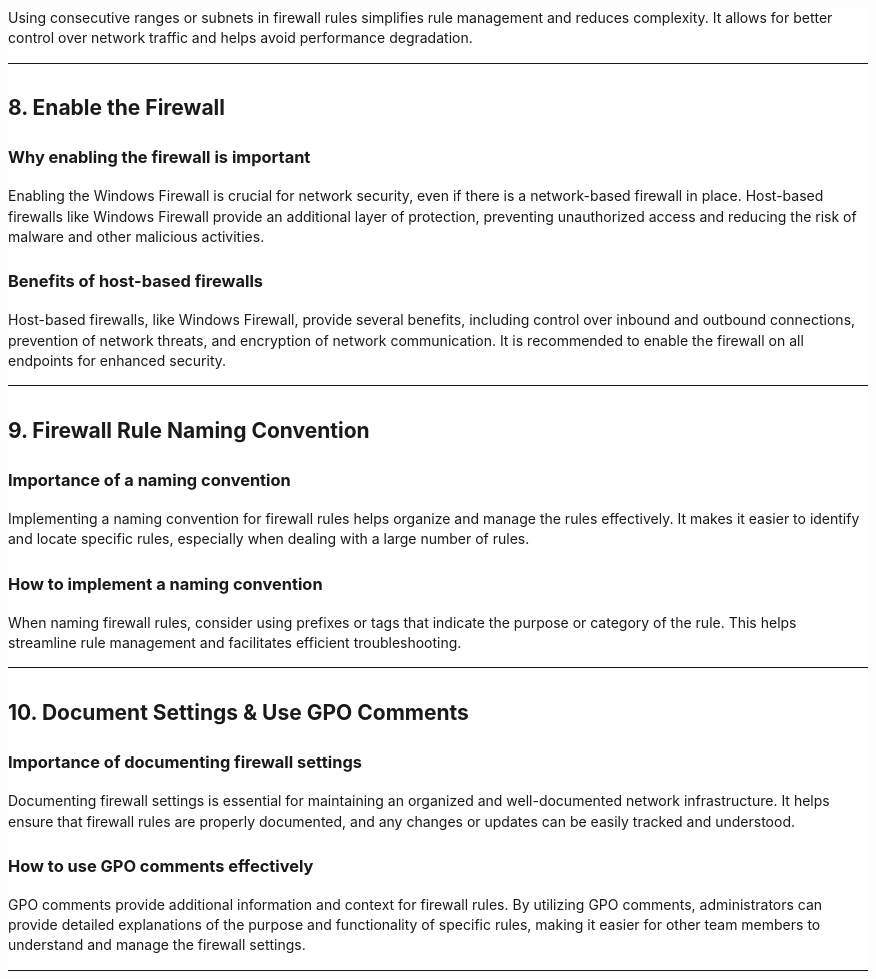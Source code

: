 Using consecutive ranges or subnets in firewall rules simplifies rule management and reduces complexity. It allows for better control over network traffic and helps avoid performance degradation.

---

## 8. Enable the Firewall

### Why enabling the firewall is important

Enabling the Windows Firewall is crucial for network security, even if there is a network-based firewall in place. Host-based firewalls like Windows Firewall provide an additional layer of protection, preventing unauthorized access and reducing the risk of malware and other malicious activities.

### Benefits of host-based firewalls

Host-based firewalls, like Windows Firewall, provide several benefits, including control over inbound and outbound connections, prevention of network threats, and encryption of network communication. It is recommended to enable the firewall on all endpoints for enhanced security.

---

## 9. Firewall Rule Naming Convention

### Importance of a naming convention

Implementing a naming convention for firewall rules helps organize and manage the rules effectively. It makes it easier to identify and locate specific rules, especially when dealing with a large number of rules.

### How to implement a naming convention

When naming firewall rules, consider using prefixes or tags that indicate the purpose or category of the rule. This helps streamline rule management and facilitates efficient troubleshooting.

---

## 10. Document Settings & Use GPO Comments

### Importance of documenting firewall settings

Documenting firewall settings is essential for maintaining an organized and well-documented network infrastructure. It helps ensure that firewall rules are properly documented, and any changes or updates can be easily tracked and understood.

### How to use GPO comments effectively

GPO comments provide additional information and context for firewall rules. By utilizing GPO comments, administrators can provide detailed explanations of the purpose and functionality of specific rules, making it easier for other team members to understand and manage the firewall settings.

---
